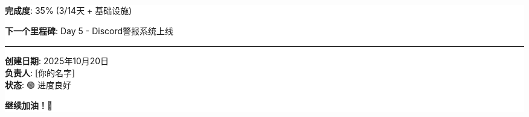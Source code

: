 **完成度**: 35% (3/14天 + 基础设施)

**下一个里程碑**: Day 5 - Discord警报系统上线

---

**创建日期**: 2025年10月20日  
**负责人**: [你的名字]  
**状态**: 🟢 进度良好

**继续加油！💪**



